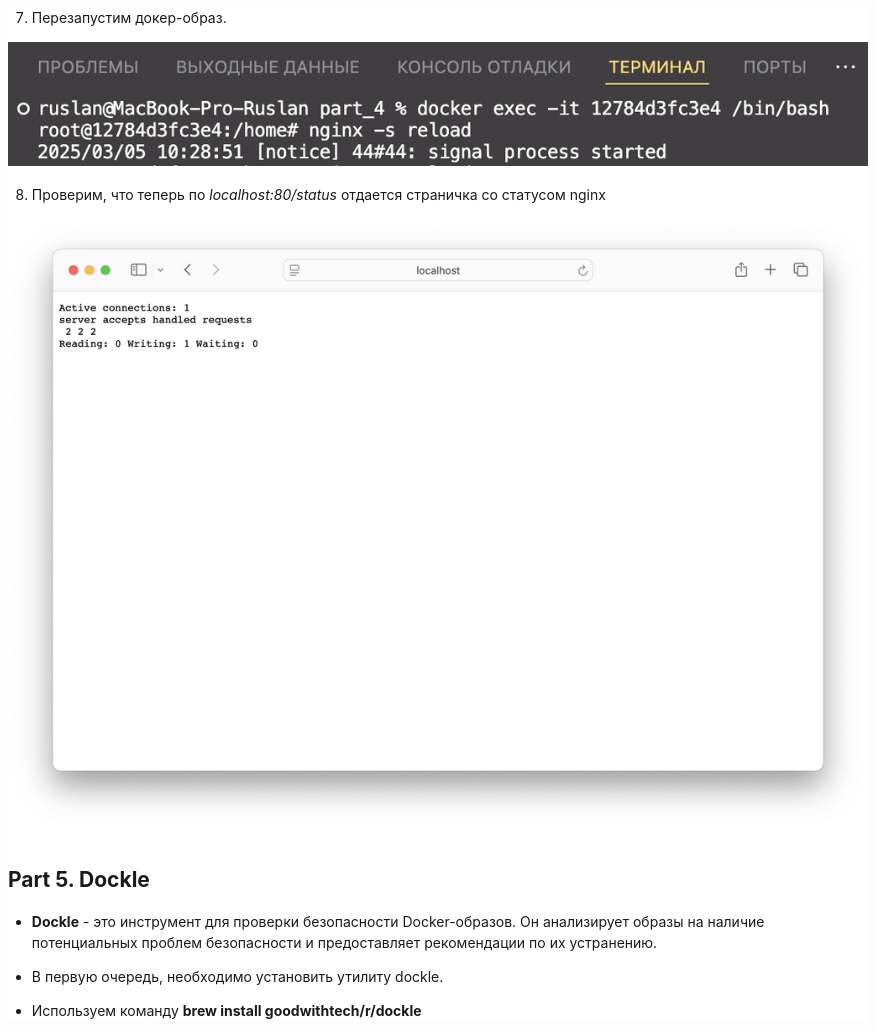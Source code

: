 7) Перезапустим докер-образ.

![img07](images/4.7.png)

8) Проверим, что теперь по _localhost:80/status_ отдается страничка со статусом nginx

![img08](images/4.8.png)

## Part 5. Dockle

- __Dockle__ - это инструмент для проверки безопасности Docker-образов. Он анализирует образы на наличие потенциальных проблем безопасности и предоставляет рекомендации по их устранению.

- В первую очередь, необходимо установить утилиту dockle. 
- Используем команду __brew install goodwithtech/r/dockle__
